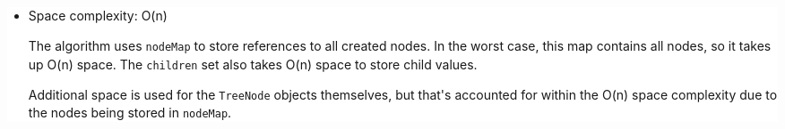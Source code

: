 - Space complexity: O(n)
    
    The algorithm uses `nodeMap` to store references to all created nodes. In the worst case, this map contains all nodes, so it takes up O(n) space. The `children` set also takes O(n) space to store child values.
    
    Additional space is used for the `TreeNode` objects themselves, but that's accounted for within the O(n) space complexity due to the nodes being stored in `nodeMap`.

